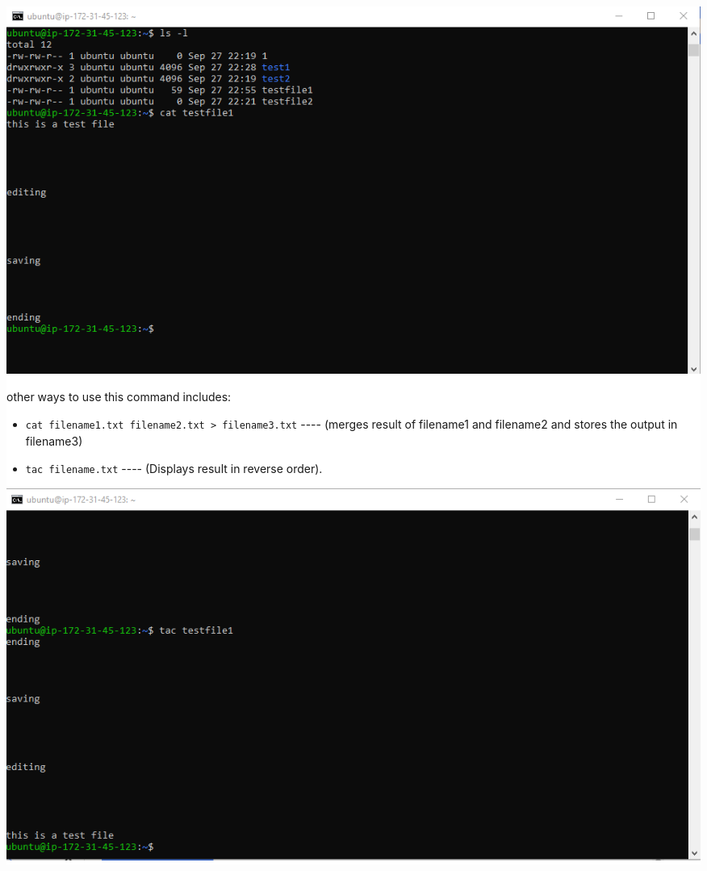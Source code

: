 ![cat command](./image/cat%20command.jpg)

other ways to use this command includes:

- `cat filename1.txt filename2.txt > filename3.txt` ---- (merges result of filename1 and filename2 and stores the output in filename3)

- `tac filename.txt` ---- (Displays result in reverse order).

![tac command](./image/tac%20command.jpg)
